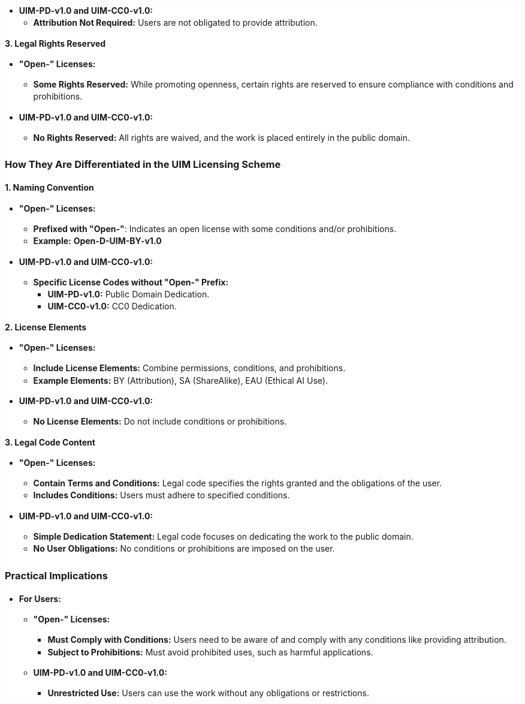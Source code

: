- **UIM-PD-v1.0 and UIM-CC0-v1.0:**
  - **Attribution Not Required:** Users are not obligated to provide attribution.

**3. Legal Rights Reserved**

- **"Open-" Licenses:**
  - **Some Rights Reserved:** While promoting openness, certain rights are reserved to ensure compliance with conditions and prohibitions.

- **UIM-PD-v1.0 and UIM-CC0-v1.0:**
  - **No Rights Reserved:** All rights are waived, and the work is placed entirely in the public domain.

### How They Are Differentiated in the UIM Licensing Scheme

**1. Naming Convention**

- **"Open-" Licenses:**
  - **Prefixed with "Open-"**: Indicates an open license with some conditions and/or prohibitions.
  - **Example:** **Open-D-UIM-BY-v1.0**

- **UIM-PD-v1.0 and UIM-CC0-v1.0:**
  - **Specific License Codes without "Open-" Prefix:**
    - **UIM-PD-v1.0:** Public Domain Dedication.
    - **UIM-CC0-v1.0:** CC0 Dedication.

**2. License Elements**

- **"Open-" Licenses:**
  - **Include License Elements:** Combine permissions, conditions, and prohibitions.
  - **Example Elements:** BY (Attribution), SA (ShareAlike), EAU (Ethical AI Use).

- **UIM-PD-v1.0 and UIM-CC0-v1.0:**
  - **No License Elements:** Do not include conditions or prohibitions.

**3. Legal Code Content**

- **"Open-" Licenses:**
  - **Contain Terms and Conditions:** Legal code specifies the rights granted and the obligations of the user.
  - **Includes Conditions:** Users must adhere to specified conditions.

- **UIM-PD-v1.0 and UIM-CC0-v1.0:**
  - **Simple Dedication Statement:** Legal code focuses on dedicating the work to the public domain.
  - **No User Obligations:** No conditions or prohibitions are imposed on the user.

### Practical Implications

- **For Users:**

  - **"Open-" Licenses:**
    - **Must Comply with Conditions:** Users need to be aware of and comply with any conditions like providing attribution.
    - **Subject to Prohibitions:** Must avoid prohibited uses, such as harmful applications.

  - **UIM-PD-v1.0 and UIM-CC0-v1.0:**
    - **Unrestricted Use:** Users can use the work without any obligations or restrictions.
